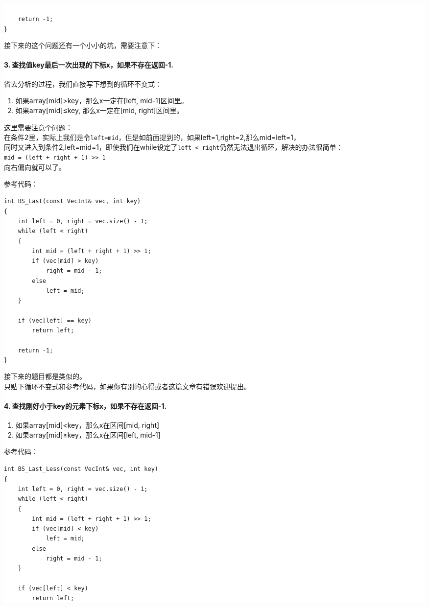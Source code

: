 ```

    return -1;
}
```

接下来的这个问题还有一个小小的坑，需要注意下：   

#### <a name="id3" id="id3">3. 查找值key最后一次出现的下标x，如果不存在返回-1.</a>    
省去分析的过程，我们直接写下想到的循环不变式：  
1. 如果array[mid]&gt;key，那么x一定在[left, mid-1]区间里。  
2. 如果array[mid]&le;key, 那么x一定在[mid, right]区间里。  

这里需要注意个问题：    
在条件2里，实际上我们是令`left=mid`，但是如前面提到的，如果left=1,right=2,那么mid=left=1，   
同时又进入到条件2,left=mid=1，即使我们在while设定了`left < right`仍然无法退出循环，解决的办法很简单：  
`mid = (left + right + 1) >> 1`   
向右偏向就可以了。   

参考代码：  

```
int BS_Last(const VecInt& vec, int key)
{
    int left = 0, right = vec.size() - 1;
    while (left < right)
    {
        int mid = (left + right + 1) >> 1;
        if (vec[mid] > key)
            right = mid - 1;
        else
            left = mid;
    }
    
    if (vec[left] == key)
        return left;

    return -1;
}
```

接下来的题目都是类似的。  
只贴下循环不变式和参考代码，如果你有别的心得或者这篇文章有错误欢迎提出。  

#### <a name="id4" id="id4">4. 查找刚好小于key的元素下标x，如果不存在返回-1.</a>    
1. 如果array[mid]&lt;key，那么x在区间[mid, right]
2. 如果array[mid]&ge;key，那么x在区间[left, mid-1]

参考代码：   

```
int BS_Last_Less(const VecInt& vec, int key)
{
    int left = 0, right = vec.size() - 1;
    while (left < right)
    {
        int mid = (left + right + 1) >> 1;
        if (vec[mid] < key)
            left = mid;
        else
            right = mid - 1;
    }

    if (vec[left] < key)
        return left;

```